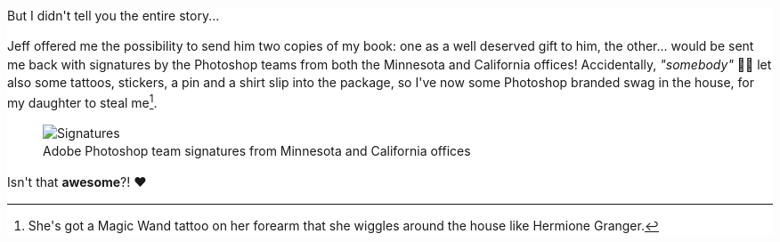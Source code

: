 But I didn't tell you the entire story...

Jeff offered me the possibility to send him two copies of my book: one as a well deserved gift to him, the other... would be sent me back with signatures by the Photoshop teams from both the Minnesota and California offices! Accidentally, _"somebody"_ 🙏🏻 let also some tattoos, stickers, a pin and a shirt slip into the package, so I've now some Photoshop branded swag in the house, for my daughter to steal me[^wand].

<figure>
<img src="/wp-content/uploads/2019/04/Signatures.jpg" srcset="/wp-content/uploads/2019/04/Signatures.jpg 1x, /wp-content/uploads/2019/04/Signatures@2x.jpg 2x" alt="Signatures">
<figcaption>Adobe Photoshop team signatures from Minnesota and California offices</figcaption>
</figure>  

Isn't that **awesome**?! ❤️

[^wand]: She's got a Magic Wand tattoo on her forearm that she wiggles around the house like Hermione Granger.


[^Pandoc]: [Pandoc](https://pandoc.org/) is an open-source conversion tool that is also able to export to PDF from MarkDown, but the styling part is time consuming and you got to have quite some LaTeX knowledge. [Softcover](https://www.softcover.io/) is a free alternative to Leanpub for the MarkDown to PDF part, but it requires more customization efforts, a bit of LaTeX skills and the resulting book style isn't as good as Leanpub's. Both have the notable upside that the entire process is local, whereas Leanpub creates the PDF server-side.
[^hook]: The whole book was within a `git` repository, with an optional hook so that each push triggered the book compilation.
[^md2pdf]: Leanpub conversion uses an intermediate LaTeX step, so it's actually MarkDown to LaTeX to PDF. It is very likely that, internally, thay make use of Pandoc heavily tweaked with custom LaTeX styling. Which is what allows Text Blocks with Icons, Syntax Highlighting and all the features that make Leanpub ebooks so nice.
[^time]: It all may sound a bit sloppy now, but back then I really felt like I was in hurry: with more time, I could have evaluated options more carefully.
[^change]: Leanpub lets you pick a different page size when you export the Print-Ready PDF, but as I've written I had no time to check +400 pages again to look for, and fix, misplaced elements.
[^ICC]: On Mac, when you take a screenshot it is assigned the Display's ICC profile. If you save the PNG/JPG with the embedded ICC, it gets properly converted to sRGB in the PDF post-production stage; if, by mistake, you discard the ICC profile while saving, sRGB is assigned (and therefore not converted) in the PDF, and colors will shift.